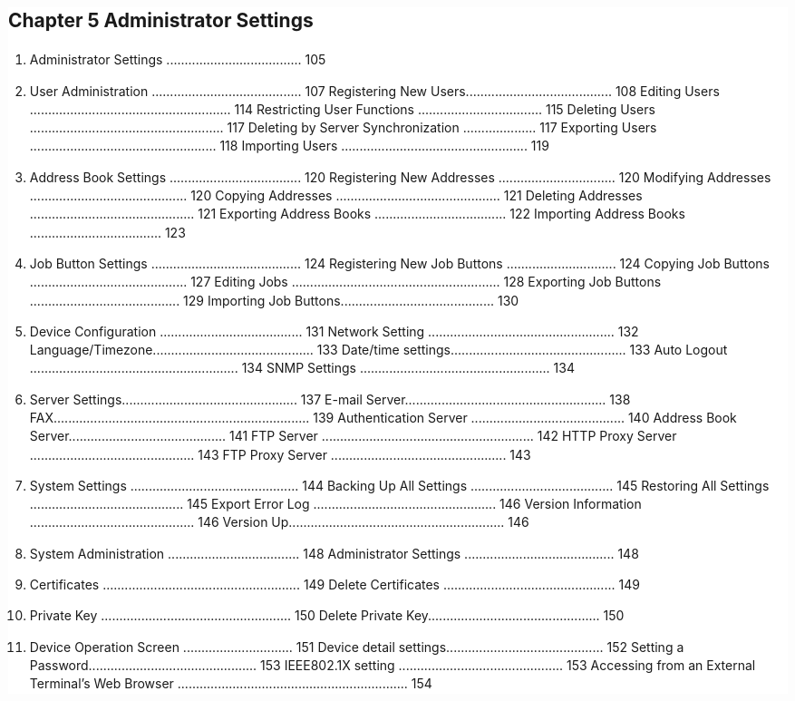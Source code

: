 ## Chapter 5 Administrator Settings 

1. Administrator Settings ..................................... 105 

2. User Administration ......................................... 107     Registering New Users........................................ 108     Editing Users ....................................................... 114     Restricting User Functions .................................. 115     Deleting Users ..................................................... 117     Deleting by Server Synchronization .................... 117     Exporting Users ................................................... 118     Importing Users ................................................... 119 

3. Address Book Settings .................................... 120     Registering New Addresses ................................ 120     Modifying Addresses ........................................... 120     Copying Addresses ............................................. 121     Deleting Addresses ............................................. 121     Exporting Address Books .................................... 122     Importing Address Books .................................... 123 

4. Job Button Settings ......................................... 124     Registering New Job Buttons .............................. 124     Copying Job Buttons ........................................... 127     Editing Jobs ......................................................... 128     Exporting Job Buttons ......................................... 129     Importing Job Buttons.......................................... 130 

5. Device Configuration ....................................... 131     Network Setting ................................................... 132     Language/Timezone............................................ 133     Date/time settings................................................ 133     Auto Logout ......................................................... 134     SNMP Settings .................................................... 134 

6. Server Settings................................................ 137     E-mail Server....................................................... 138     FAX...................................................................... 139     Authentication Server .......................................... 140     Address Book Server........................................... 141     FTP Server .......................................................... 142     HTTP Proxy Server ............................................. 143     FTP Proxy Server ................................................ 143 

7. System Settings .............................................. 144     Backing Up All Settings ....................................... 145     Restoring All Settings .......................................... 145     Export Error Log .................................................. 146     Version Information ............................................. 146     Version Up........................................................... 146 

8. System Administration .................................... 148     Administrator Settings ......................................... 148 

9. Certificates ...................................................... 149     Delete Certificates ............................................... 149 

10. Private Key .................................................... 150     Delete Private Key............................................... 150 

11. Device Operation Screen .............................. 151     Device detail settings........................................... 152     Setting a Password.............................................. 153     IEEE802.1X setting ............................................. 153     Accessing from an External Terminal’s Web     Browser ............................................................... 154 

